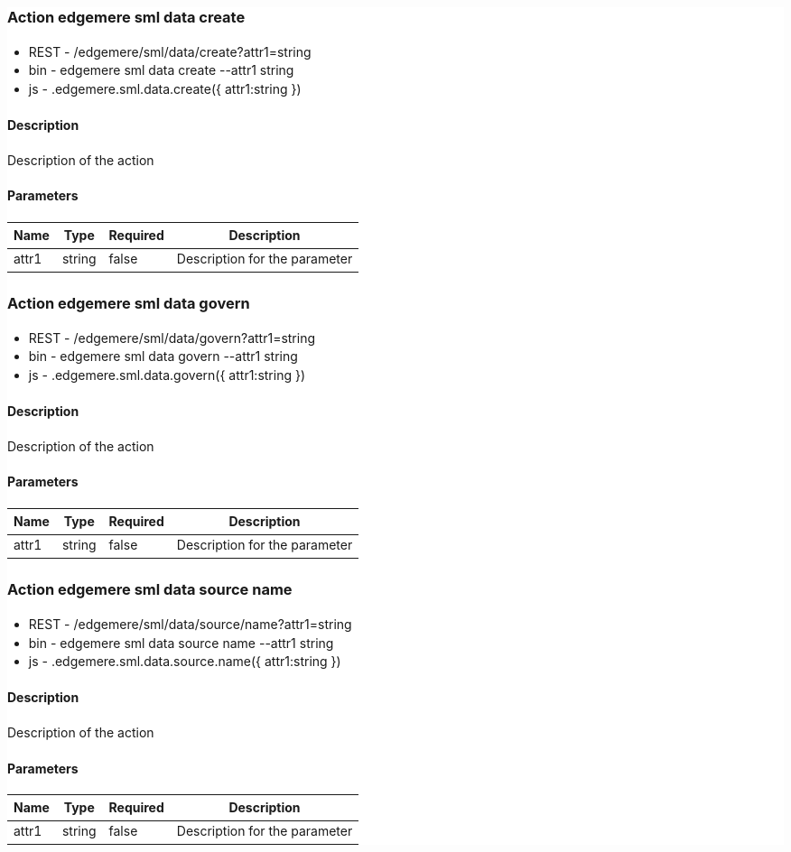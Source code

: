 

### Action  edgemere sml data create



* REST - /edgemere/sml/data/create?attr1=string
* bin -  edgemere sml data create --attr1 string
* js - .edgemere.sml.data.create({ attr1:string })

#### Description
Description of the action

#### Parameters

| Name | Type | Required | Description |
|---|---|---|---|
| attr1 | string |false | Description for the parameter |



### Action  edgemere sml data govern



* REST - /edgemere/sml/data/govern?attr1=string
* bin -  edgemere sml data govern --attr1 string
* js - .edgemere.sml.data.govern({ attr1:string })

#### Description
Description of the action

#### Parameters

| Name | Type | Required | Description |
|---|---|---|---|
| attr1 | string |false | Description for the parameter |



### Action  edgemere sml data source name



* REST - /edgemere/sml/data/source/name?attr1=string
* bin -  edgemere sml data source name --attr1 string
* js - .edgemere.sml.data.source.name({ attr1:string })

#### Description
Description of the action

#### Parameters

| Name | Type | Required | Description |
|---|---|---|---|
| attr1 | string |false | Description for the parameter |
